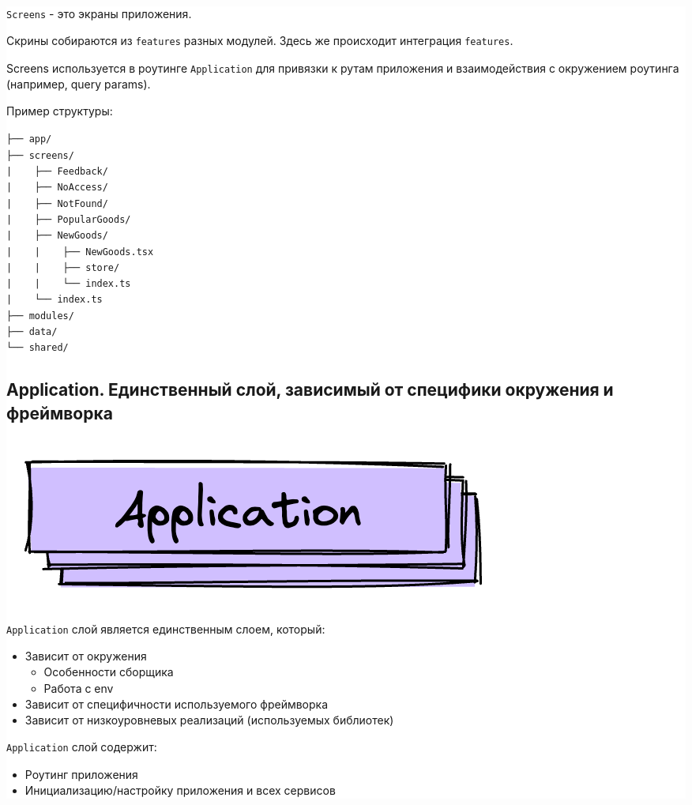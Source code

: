 `Screens` - это экраны приложения.

Скрины собираются из `features` разных модулей. Здесь же происходит интеграция `features`.

Screens используется в роутинге `Application` для привязки к рутам приложения и взаимодействия с окружением роутинга (например, query params).

Пример структуры:

```
├── app/                          
├── screens/
|    ├── Feedback/
|    ├── NoAccess/
|    ├── NotFound/
|    ├── PopularGoods/
|    ├── NewGoods/
|    |    ├── NewGoods.tsx
|    |    ├── store/
|    |    └── index.ts  
|    └── index.ts         
├── modules/      
├── data/               
└── shared/    
```

## Application. Единственный слой, зависимый от специфики окружения и фреймворка

![Application](./images/app.png)

`Application` слой является единственным слоем, который:

- Зависит от окружения
  - Особенности сборщика
  - Работа с env
- Зависит от специфичности используемого фреймворка
- Зависит от низкоуровневых реализаций (используемых библиотек)

`Application` слой содержит:

- Роутинг приложения
- Инициализацию/настройку приложения и всех сервисов
